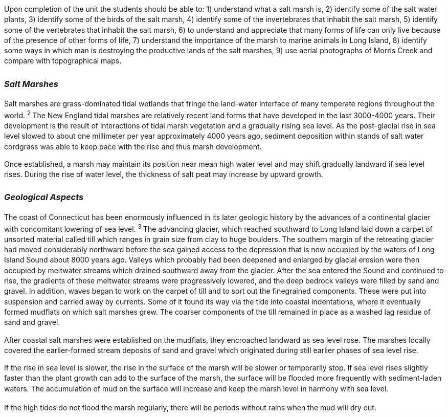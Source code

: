 Upon completion of the unit the students should be able to: 1) understand what a salt marsh is, 2) identify some of the salt water plants, 3) identify some of the birds of the salt marsh, 4) identify some of the invertebrates that inhabit the salt marsh, 5) identify some of the vertebrates that inhabit the salt marsh, 6) to understand and appreciate that many forms of life can only live because of the presence of other forms of life, 7) understand the importance of the marsh to marine animals in Long Island, 8) identify some ways in which man is destroying the productive lands of the salt marshes, 9) use aerial photographs of Morris Creek and compare with topographical maps.
<h3>
<i>
Salt Marshes
</i>
</h3>
Salt marshes are grass-dominated tidal wetlands that fringe the land-water interface of many temperate regions throughout the world.
<sup>
2
</sup>
The New England tidal marshes are relatively recent land forms that have developed in the last 3000-4000 years. Their development is the result of interactions of tidal marsh vegetation and a gradually rising sea level. As the post-glacial rise in sea level slowed to about one millimeter per year approximately 4000 years ago, sediment deposition within stands of salt water cordgrass was able to keep pace with the rise and thus marsh development.
<p>
Once established, a marsh may maintain its position near mean high water level and may shift gradually landward if sea level rises. During the rise of water level, the thickness of salt peat may increase by upward growth.
</p>
<h3>
<i>
Geological Aspects
</i>
</h3>
The coast of Connecticut has been enormously influenced in its later geologic history by the advances of a continental glacier with concomitant lowering of sea level.
<sup>
3
</sup>
The advancing glacier, which reached southward to Long Island laid down a carpet of unsorted material called till which ranges in grain size from clay to huge boulders. The southern margin of the retreating glacier had moved considerably northward before the sea gained access to the depression that is now occupied by the waters of Long Island Sound about 8000 years ago. Valleys which probably had been deepened and enlarged by glacial erosion were then occupied by meltwater streams which drained southward away from the glacier. After the sea entered the Sound and continued to rise, the gradients of these meltwater streams were progressively lowered, and the deep bedrock valleys were filled by sand and gravel. In addition, waves began to work on the carpet of till and to sort out the finegrained components. These were put into suspension and carried away by currents. Some of it found its way via the tide into coastal indentations, where it eventually formed mudflats on which salt marshes grew. The coarser components of the till remained in place as a washed lag residue of sand and gravel.
<p>
After coastal salt marshes were established on the mudflats, they encroached landward as sea level rose. The marshes locally covered the earlier-formed stream deposits of sand and gravel which originated during still earlier phases of sea level rise.
</p>
<p>
If the rise in sea level is slower, the rise in the surface of the marsh will be slower or temporarily stop. If sea level rises slightly faster than the plant growth can add to the surface of the marsh, the surface will be flooded more frequently with sediment-laden waters. The accumulation of mud on the surface will increase and keep the marsh level in harmony with sea level.
</p>
<p>
If the high tides do not flood the marsh regularly, there will be periods without rains when the mud will dry out.
<sup>